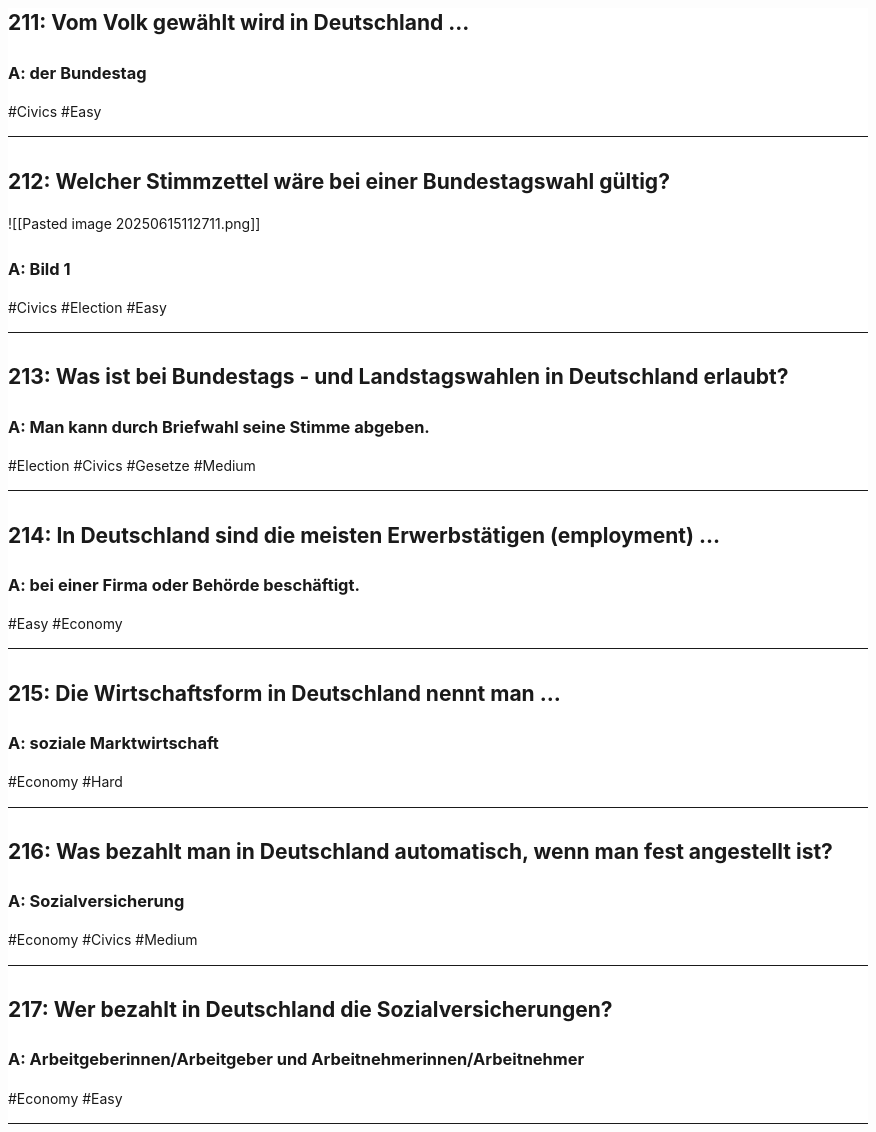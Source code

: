 ## 211: Vom Volk gewählt wird in Deutschland …
### A: der Bundestag
#Civics #Easy 

---
## 212: Welcher Stimmzettel wäre bei einer Bundestagswahl gültig?
![[Pasted image 20250615112711.png]]
### A: Bild 1
#Civics #Election #Easy 

---
## 213: Was ist bei Bundestags - und Landstagswahlen in Deutschland erlaubt?
### A: Man kann durch Briefwahl seine Stimme abgeben.
#Election #Civics #Gesetze #Medium 

---
## 214: In Deutschland sind die meisten Erwerbstätigen (employment) …
### A: bei einer Firma oder Behörde beschäftigt.
#Easy #Economy

---
## 215: Die Wirtschaftsform in Deutschland nennt man …
### A: soziale Marktwirtschaft
#Economy #Hard 

---
## 216: Was bezahlt man in Deutschland automatisch, wenn man fest angestellt ist?
### A: Sozialversicherung
#Economy #Civics #Medium 

---
## 217: Wer bezahlt in Deutschland die Sozialversicherungen?
### A: Arbeitgeberinnen/Arbeitgeber und Arbeitnehmerinnen/Arbeitnehmer
#Economy #Easy 

---